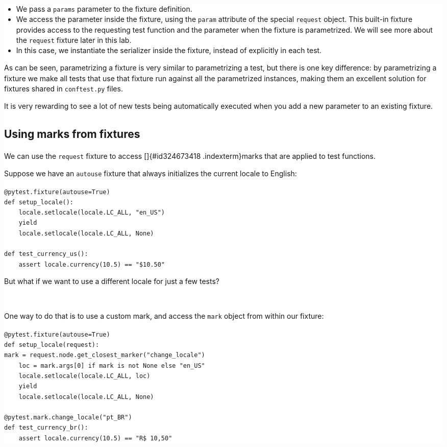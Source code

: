 
-   We pass a `params` parameter to the fixture definition.
-   We access the parameter inside the fixture, using the
    `param` attribute of the special `request`
    object. This built-in fixture provides access to the requesting test
    function and the parameter when the fixture is parametrized. We will
    see more about the `request` fixture later in this
    lab.
-   In this case, we instantiate the serializer inside the fixture,
    instead of explicitly in each test.


As can be seen, parametrizing a fixture is very similar to parametrizing
a test, but there is one key difference: by parametrizing a fixture we
make all tests that use that fixture run against all the parametrized
instances, making them an excellent solution for fixtures shared in
`conftest.py` files. 

It is very rewarding to see a lot of new
tests being automatically executed when you add a new parameter to an
existing fixture.



Using marks from fixtures 
-------------------------------------------



We can use the `request` fixture to access []{#id324673418
.indexterm}marks that are applied to test
functions.

Suppose we have an `autouse` fixture that always initializes
the current locale to English:


``` {.programlisting .language-markup}
@pytest.fixture(autouse=True)
def setup_locale():
    locale.setlocale(locale.LC_ALL, "en_US")
    yield
    locale.setlocale(locale.LC_ALL, None)

def test_currency_us():
    assert locale.currency(10.5) == "$10.50"
```


But what if we want to use a different locale for just a few tests?

 

One way to do that is to use a custom mark, and access the
`mark` object from within our fixture:


``` {.programlisting .language-markup}
@pytest.fixture(autouse=True)
def setup_locale(request):
mark = request.node.get_closest_marker("change_locale")
    loc = mark.args[0] if mark is not None else "en_US"
    locale.setlocale(locale.LC_ALL, loc)
    yield
    locale.setlocale(locale.LC_ALL, None)

@pytest.mark.change_locale("pt_BR")
def test_currency_br():
    assert locale.currency(10.5) == "R$ 10,50"
```

